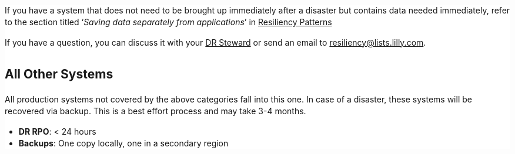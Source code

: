 If you have a system that does not need to be brought up immediately after a disaster but contains data needed
immediately, refer to the section titled ‘_Saving data separately from applications_’ in
[Resiliency Patterns](https://collab.lilly.com/sites/ResiliencyatLilly/Shared%20Documents/Forms/AllItems.aspx?id=%2Fsites%2FResiliencyatLilly%2FShared%20Documents%2FPatterns%20for%20resiliency%2FResiliencyPatterns%2Epdf&parent=%2Fsites%2FResiliencyatLilly%2FShared%20Documents%2FPatterns%20for%20resiliency)

If you have a question, you can discuss it with your
[DR Steward](https://collab.lilly.com/sites/ResiliencyatLilly/Shared%20Documents/Forms/AllItems.aspx?id=%2Fsites%2FResiliencyatLilly%2FShared%20Documents%2FGeneral%2FDR%5FStewards%2Epdf&viewid=4ec559ad%2Db5cd%2D4bf5%2Dbb66%2D5474fea47b81&parent=%2Fsites%2FResiliencyatLilly%2FShared%20Documents%2FGeneral)
or send an email to resiliency@lists.lilly.com.

## All Other Systems

All production systems not covered by the above categories fall into this one. In case of a disaster, these systems will
be recovered via backup. This is a best effort process and may take 3-4 months.

- **DR RPO**: < 24 hours
- **Backups**: One copy locally, one in a secondary region
